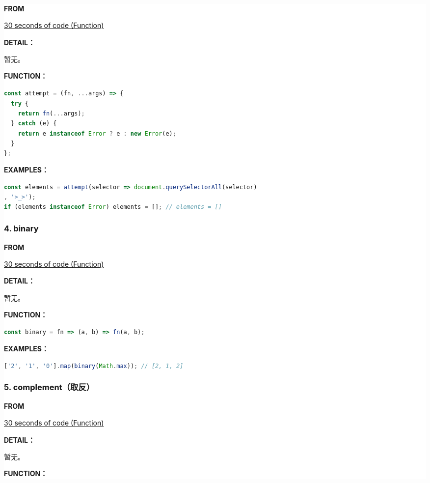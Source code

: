 **FROM**

[30 seconds of code (Function)](https://www.30secondsofcode.org/tag/function)

**DETAIL：**

暂无。

**FUNCTION：**

```js
const attempt = (fn, ...args) => {
  try {
    return fn(...args);
  } catch (e) {
    return e instanceof Error ? e : new Error(e);
  }
};
```

**EXAMPLES：**

```js
const elements = attempt(selector => document.querySelectorAll(selector)
, '>_>');
if (elements instanceof Error) elements = []; // elements = []
```

### 4. binary

**FROM**

[30 seconds of code (Function)](https://www.30secondsofcode.org/tag/function)

**DETAIL：**

暂无。

**FUNCTION：**

```js
const binary = fn => (a, b) => fn(a, b);
```

**EXAMPLES：**

```js
['2', '1', '0'].map(binary(Math.max)); // [2, 1, 2]
```

### 5. complement（取反）

**FROM**

[30 seconds of code (Function)](https://www.30secondsofcode.org/tag/function)

**DETAIL：**

暂无。

**FUNCTION：**
